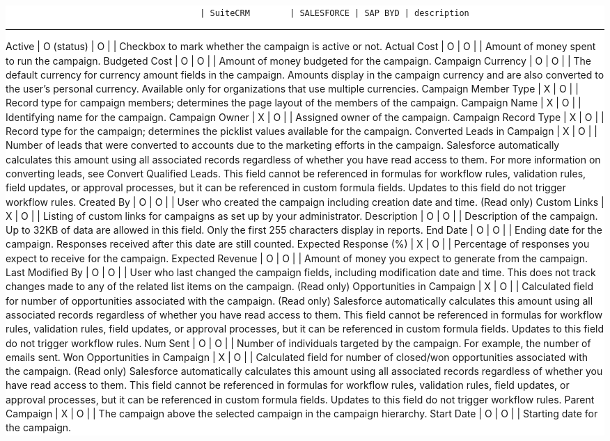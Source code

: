                                            | SuiteCRM        | SALESFORCE | SAP BYD | description
-------------------------------------------------------------------------------------------------
Active                                     | O (status)      | O          |         | Checkbox to mark whether the campaign is active or not.
Actual Cost                                | O               | O          |         | Amount of money spent to run the campaign.
Budgeted Cost                              | O               | O          |         | Amount of money budgeted for the campaign.
Campaign Currency                          | O               | O          |         | The default currency for currency amount fields in the campaign. Amounts display in the campaign currency and are also converted to the user’s personal currency. Available only for organizations that use multiple currencies.
Campaign Member Type                       | X               | O          |         | Record type for campaign members; determines the page layout of the members of the campaign.
Campaign Name                              | X               | O          |         | Identifying name for the campaign.
Campaign Owner                             | X               | O          |         | Assigned owner of the campaign.
Campaign Record Type                       | X               | O          |         | Record type for the campaign; determines the picklist values available for the campaign.
Converted Leads in Campaign                | X               | O          |         | Number of leads that were converted to accounts due to the marketing efforts in the campaign. Salesforce automatically calculates this amount using all associated records regardless of whether you have read access to them. For more information on converting leads, see Convert Qualified Leads. This field cannot be referenced in formulas for workflow rules, validation rules, field updates, or approval processes, but it can be referenced in custom formula fields. Updates to this field do not trigger workflow rules.
Created By                                 | O               | O          |         | User who created the campaign including creation date and time. (Read only)
Custom Links                               | X               | O          |         | Listing of custom links for campaigns as set up by your administrator.
Description                                | O               | O          |         | Description of the campaign. Up to 32KB of data are allowed in this field. Only the first 255 characters display in reports.
End Date                                   | O               | O          |         | Ending date for the campaign. Responses received after this date are still counted.
Expected Response (%)                      | X               | O          |         | Percentage of responses you expect to receive for the campaign.
Expected Revenue                           | O               | O          |         | Amount of money you expect to generate from the campaign.
Last Modified By                           | O               | O          |         | User who last changed the campaign fields, including modification date and time. This does not track changes made to any of the related list items on the campaign. (Read only)
Opportunities in Campaign                  | X               | O          |         | Calculated field for number of opportunities associated with the campaign. (Read only) Salesforce automatically calculates this amount using all associated records regardless of whether you have read access to them. This field cannot be referenced in formulas for workflow rules, validation rules, field updates, or approval processes, but it can be referenced in custom formula fields. Updates to this field do not trigger workflow rules.
Num Sent                                   | O               | O          |         | Number of individuals targeted by the campaign. For example, the number of emails sent.
Won Opportunities in Campaign              | X               | O          |         | Calculated field for number of closed/won opportunities associated with the campaign. (Read only) Salesforce automatically calculates this amount using all associated records regardless of whether you have read access to them. This field cannot be referenced in formulas for workflow rules, validation rules, field updates, or approval processes, but it can be referenced in custom formula fields. Updates to this field do not trigger workflow rules.
Parent Campaign                            | X               | O          |         | The campaign above the selected campaign in the campaign hierarchy.
Start Date                                 | O               | O          |         | Starting date for the campaign.